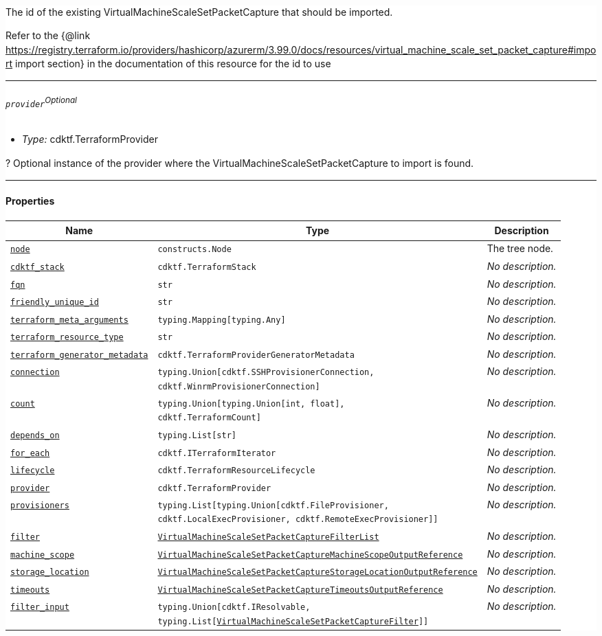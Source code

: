 The id of the existing VirtualMachineScaleSetPacketCapture that should be imported.

Refer to the {@link https://registry.terraform.io/providers/hashicorp/azurerm/3.99.0/docs/resources/virtual_machine_scale_set_packet_capture#import import section} in the documentation of this resource for the id to use

---

###### `provider`<sup>Optional</sup> <a name="provider" id="@cdktf/provider-azurerm.virtualMachineScaleSetPacketCapture.VirtualMachineScaleSetPacketCapture.generateConfigForImport.parameter.provider"></a>

- *Type:* cdktf.TerraformProvider

? Optional instance of the provider where the VirtualMachineScaleSetPacketCapture to import is found.

---

#### Properties <a name="Properties" id="Properties"></a>

| **Name** | **Type** | **Description** |
| --- | --- | --- |
| <code><a href="#@cdktf/provider-azurerm.virtualMachineScaleSetPacketCapture.VirtualMachineScaleSetPacketCapture.property.node">node</a></code> | <code>constructs.Node</code> | The tree node. |
| <code><a href="#@cdktf/provider-azurerm.virtualMachineScaleSetPacketCapture.VirtualMachineScaleSetPacketCapture.property.cdktfStack">cdktf_stack</a></code> | <code>cdktf.TerraformStack</code> | *No description.* |
| <code><a href="#@cdktf/provider-azurerm.virtualMachineScaleSetPacketCapture.VirtualMachineScaleSetPacketCapture.property.fqn">fqn</a></code> | <code>str</code> | *No description.* |
| <code><a href="#@cdktf/provider-azurerm.virtualMachineScaleSetPacketCapture.VirtualMachineScaleSetPacketCapture.property.friendlyUniqueId">friendly_unique_id</a></code> | <code>str</code> | *No description.* |
| <code><a href="#@cdktf/provider-azurerm.virtualMachineScaleSetPacketCapture.VirtualMachineScaleSetPacketCapture.property.terraformMetaArguments">terraform_meta_arguments</a></code> | <code>typing.Mapping[typing.Any]</code> | *No description.* |
| <code><a href="#@cdktf/provider-azurerm.virtualMachineScaleSetPacketCapture.VirtualMachineScaleSetPacketCapture.property.terraformResourceType">terraform_resource_type</a></code> | <code>str</code> | *No description.* |
| <code><a href="#@cdktf/provider-azurerm.virtualMachineScaleSetPacketCapture.VirtualMachineScaleSetPacketCapture.property.terraformGeneratorMetadata">terraform_generator_metadata</a></code> | <code>cdktf.TerraformProviderGeneratorMetadata</code> | *No description.* |
| <code><a href="#@cdktf/provider-azurerm.virtualMachineScaleSetPacketCapture.VirtualMachineScaleSetPacketCapture.property.connection">connection</a></code> | <code>typing.Union[cdktf.SSHProvisionerConnection, cdktf.WinrmProvisionerConnection]</code> | *No description.* |
| <code><a href="#@cdktf/provider-azurerm.virtualMachineScaleSetPacketCapture.VirtualMachineScaleSetPacketCapture.property.count">count</a></code> | <code>typing.Union[typing.Union[int, float], cdktf.TerraformCount]</code> | *No description.* |
| <code><a href="#@cdktf/provider-azurerm.virtualMachineScaleSetPacketCapture.VirtualMachineScaleSetPacketCapture.property.dependsOn">depends_on</a></code> | <code>typing.List[str]</code> | *No description.* |
| <code><a href="#@cdktf/provider-azurerm.virtualMachineScaleSetPacketCapture.VirtualMachineScaleSetPacketCapture.property.forEach">for_each</a></code> | <code>cdktf.ITerraformIterator</code> | *No description.* |
| <code><a href="#@cdktf/provider-azurerm.virtualMachineScaleSetPacketCapture.VirtualMachineScaleSetPacketCapture.property.lifecycle">lifecycle</a></code> | <code>cdktf.TerraformResourceLifecycle</code> | *No description.* |
| <code><a href="#@cdktf/provider-azurerm.virtualMachineScaleSetPacketCapture.VirtualMachineScaleSetPacketCapture.property.provider">provider</a></code> | <code>cdktf.TerraformProvider</code> | *No description.* |
| <code><a href="#@cdktf/provider-azurerm.virtualMachineScaleSetPacketCapture.VirtualMachineScaleSetPacketCapture.property.provisioners">provisioners</a></code> | <code>typing.List[typing.Union[cdktf.FileProvisioner, cdktf.LocalExecProvisioner, cdktf.RemoteExecProvisioner]]</code> | *No description.* |
| <code><a href="#@cdktf/provider-azurerm.virtualMachineScaleSetPacketCapture.VirtualMachineScaleSetPacketCapture.property.filter">filter</a></code> | <code><a href="#@cdktf/provider-azurerm.virtualMachineScaleSetPacketCapture.VirtualMachineScaleSetPacketCaptureFilterList">VirtualMachineScaleSetPacketCaptureFilterList</a></code> | *No description.* |
| <code><a href="#@cdktf/provider-azurerm.virtualMachineScaleSetPacketCapture.VirtualMachineScaleSetPacketCapture.property.machineScope">machine_scope</a></code> | <code><a href="#@cdktf/provider-azurerm.virtualMachineScaleSetPacketCapture.VirtualMachineScaleSetPacketCaptureMachineScopeOutputReference">VirtualMachineScaleSetPacketCaptureMachineScopeOutputReference</a></code> | *No description.* |
| <code><a href="#@cdktf/provider-azurerm.virtualMachineScaleSetPacketCapture.VirtualMachineScaleSetPacketCapture.property.storageLocation">storage_location</a></code> | <code><a href="#@cdktf/provider-azurerm.virtualMachineScaleSetPacketCapture.VirtualMachineScaleSetPacketCaptureStorageLocationOutputReference">VirtualMachineScaleSetPacketCaptureStorageLocationOutputReference</a></code> | *No description.* |
| <code><a href="#@cdktf/provider-azurerm.virtualMachineScaleSetPacketCapture.VirtualMachineScaleSetPacketCapture.property.timeouts">timeouts</a></code> | <code><a href="#@cdktf/provider-azurerm.virtualMachineScaleSetPacketCapture.VirtualMachineScaleSetPacketCaptureTimeoutsOutputReference">VirtualMachineScaleSetPacketCaptureTimeoutsOutputReference</a></code> | *No description.* |
| <code><a href="#@cdktf/provider-azurerm.virtualMachineScaleSetPacketCapture.VirtualMachineScaleSetPacketCapture.property.filterInput">filter_input</a></code> | <code>typing.Union[cdktf.IResolvable, typing.List[<a href="#@cdktf/provider-azurerm.virtualMachineScaleSetPacketCapture.VirtualMachineScaleSetPacketCaptureFilter">VirtualMachineScaleSetPacketCaptureFilter</a>]]</code> | *No description.* |